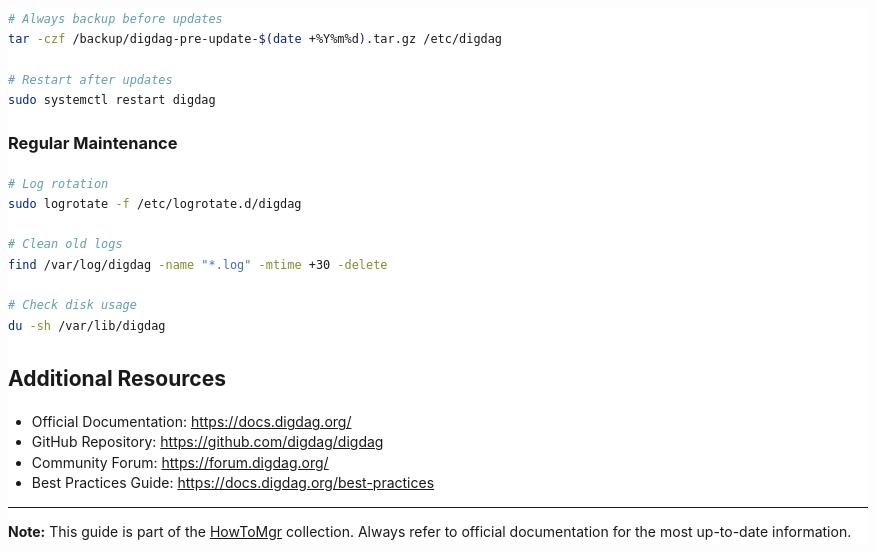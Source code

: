 ```bash
# Always backup before updates
tar -czf /backup/digdag-pre-update-$(date +%Y%m%d).tar.gz /etc/digdag

# Restart after updates
sudo systemctl restart digdag
```

### Regular Maintenance

```bash
# Log rotation
sudo logrotate -f /etc/logrotate.d/digdag

# Clean old logs
find /var/log/digdag -name "*.log" -mtime +30 -delete

# Check disk usage
du -sh /var/lib/digdag
```

## Additional Resources

- Official Documentation: https://docs.digdag.org/
- GitHub Repository: https://github.com/digdag/digdag
- Community Forum: https://forum.digdag.org/
- Best Practices Guide: https://docs.digdag.org/best-practices

---

**Note:** This guide is part of the [HowToMgr](https://howtomgr.github.io) collection. Always refer to official documentation for the most up-to-date information.
